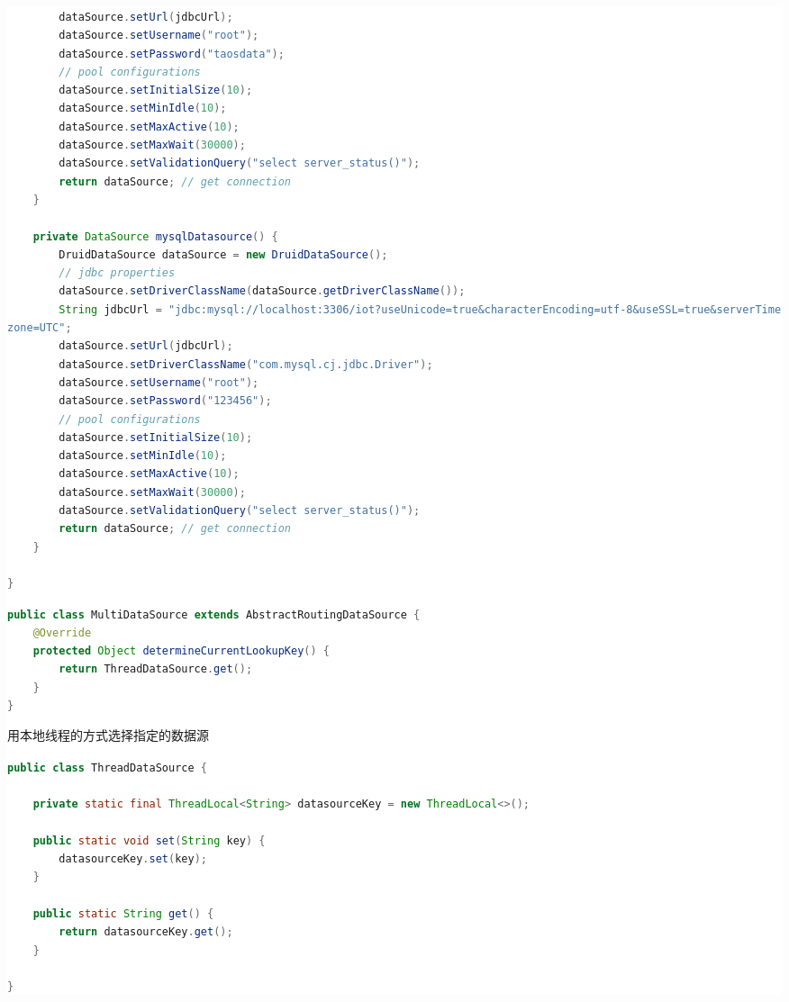 ```java
        dataSource.setUrl(jdbcUrl);
        dataSource.setUsername("root");
        dataSource.setPassword("taosdata");
        // pool configurations
        dataSource.setInitialSize(10);
        dataSource.setMinIdle(10);
        dataSource.setMaxActive(10);
        dataSource.setMaxWait(30000);
        dataSource.setValidationQuery("select server_status()");
        return dataSource; // get connection
    }

    private DataSource mysqlDatasource() {
        DruidDataSource dataSource = new DruidDataSource();
        // jdbc properties
        dataSource.setDriverClassName(dataSource.getDriverClassName());
        String jdbcUrl = "jdbc:mysql://localhost:3306/iot?useUnicode=true&characterEncoding=utf-8&useSSL=true&serverTimezone=UTC";
        dataSource.setUrl(jdbcUrl);
        dataSource.setDriverClassName("com.mysql.cj.jdbc.Driver");
        dataSource.setUsername("root");
        dataSource.setPassword("123456");
        // pool configurations
        dataSource.setInitialSize(10);
        dataSource.setMinIdle(10);
        dataSource.setMaxActive(10);
        dataSource.setMaxWait(30000);
        dataSource.setValidationQuery("select server_status()");
        return dataSource; // get connection
    }

}
```

```java
public class MultiDataSource extends AbstractRoutingDataSource {
    @Override
    protected Object determineCurrentLookupKey() {
        return ThreadDataSource.get();
    }
}
```

用本地线程的方式选择指定的数据源

```java
public class ThreadDataSource {

    private static final ThreadLocal<String> datasourceKey = new ThreadLocal<>();

    public static void set(String key) {
        datasourceKey.set(key);
    }

    public static String get() {
        return datasourceKey.get();
    }

}
```
